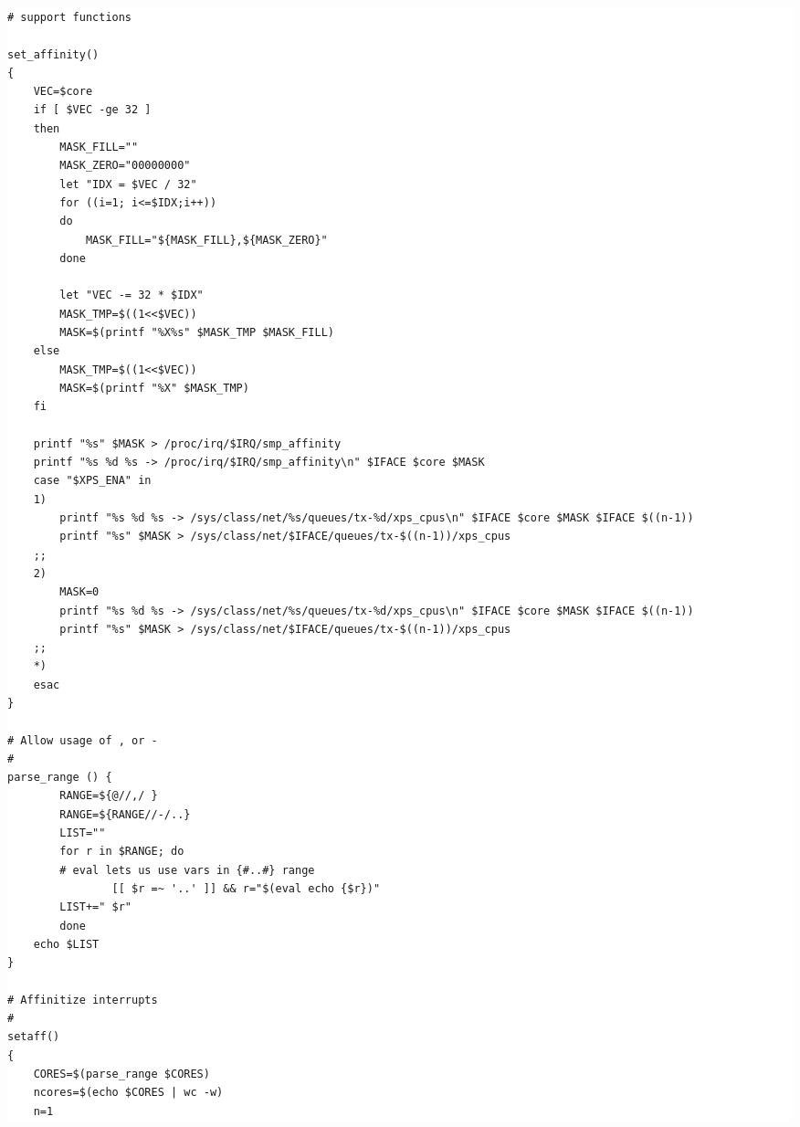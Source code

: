 ```shell
# support functions

set_affinity()
{
	VEC=$core
	if [ $VEC -ge 32 ]
	then
		MASK_FILL=""
		MASK_ZERO="00000000"
		let "IDX = $VEC / 32"
		for ((i=1; i<=$IDX;i++))
		do
			MASK_FILL="${MASK_FILL},${MASK_ZERO}"
		done

		let "VEC -= 32 * $IDX"
		MASK_TMP=$((1<<$VEC))
		MASK=$(printf "%X%s" $MASK_TMP $MASK_FILL)
	else
		MASK_TMP=$((1<<$VEC))
		MASK=$(printf "%X" $MASK_TMP)
	fi

	printf "%s" $MASK > /proc/irq/$IRQ/smp_affinity
	printf "%s %d %s -> /proc/irq/$IRQ/smp_affinity\n" $IFACE $core $MASK
	case "$XPS_ENA" in
	1)
		printf "%s %d %s -> /sys/class/net/%s/queues/tx-%d/xps_cpus\n" $IFACE $core $MASK $IFACE $((n-1))
		printf "%s" $MASK > /sys/class/net/$IFACE/queues/tx-$((n-1))/xps_cpus
	;;
	2)
		MASK=0
		printf "%s %d %s -> /sys/class/net/%s/queues/tx-%d/xps_cpus\n" $IFACE $core $MASK $IFACE $((n-1))
		printf "%s" $MASK > /sys/class/net/$IFACE/queues/tx-$((n-1))/xps_cpus
	;;
	*)
	esac
}

# Allow usage of , or -
#
parse_range () {
        RANGE=${@//,/ }
        RANGE=${RANGE//-/..}
        LIST=""
        for r in $RANGE; do
		# eval lets us use vars in {#..#} range
                [[ $r =~ '..' ]] && r="$(eval echo {$r})"
		LIST+=" $r"
        done
	echo $LIST
}

# Affinitize interrupts
#
setaff()
{
	CORES=$(parse_range $CORES)
	ncores=$(echo $CORES | wc -w)
	n=1

```